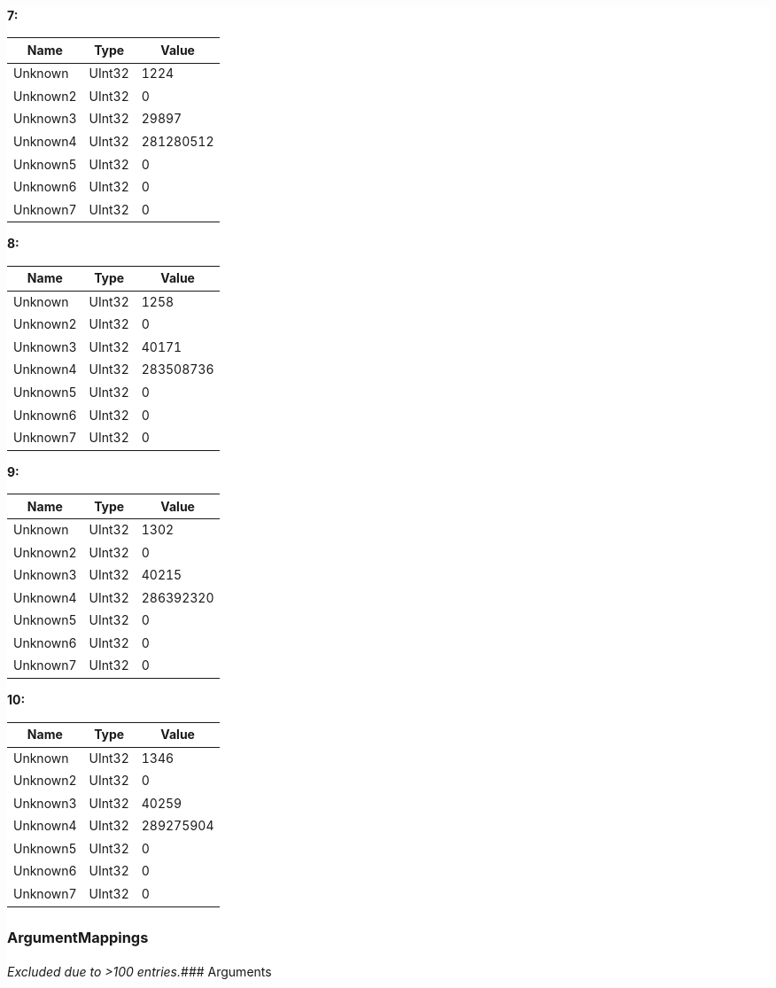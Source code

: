 
**7:**

Name	| Type	| Value
---	|---	|---	|
Unknown	|UInt32	|1224
Unknown2	|UInt32	|0
Unknown3	|UInt32	|29897
Unknown4	|UInt32	|281280512
Unknown5	|UInt32	|0
Unknown6	|UInt32	|0
Unknown7	|UInt32	|0


**8:**

Name	| Type	| Value
---	|---	|---	|
Unknown	|UInt32	|1258
Unknown2	|UInt32	|0
Unknown3	|UInt32	|40171
Unknown4	|UInt32	|283508736
Unknown5	|UInt32	|0
Unknown6	|UInt32	|0
Unknown7	|UInt32	|0


**9:**

Name	| Type	| Value
---	|---	|---	|
Unknown	|UInt32	|1302
Unknown2	|UInt32	|0
Unknown3	|UInt32	|40215
Unknown4	|UInt32	|286392320
Unknown5	|UInt32	|0
Unknown6	|UInt32	|0
Unknown7	|UInt32	|0


**10:**

Name	| Type	| Value
---	|---	|---	|
Unknown	|UInt32	|1346
Unknown2	|UInt32	|0
Unknown3	|UInt32	|40259
Unknown4	|UInt32	|289275904
Unknown5	|UInt32	|0
Unknown6	|UInt32	|0
Unknown7	|UInt32	|0


### ArgumentMappings

*Excluded due to >100 entries.*### Arguments
